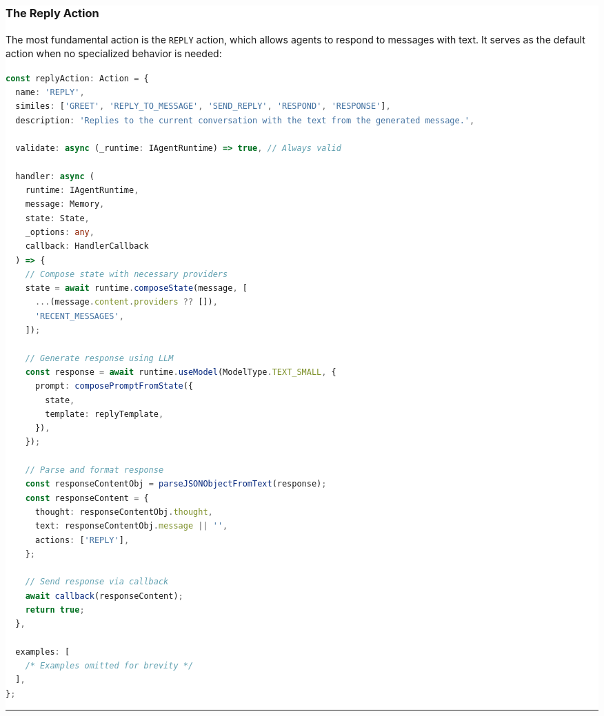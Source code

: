 ### The Reply Action

The most fundamental action is the `REPLY` action, which allows agents to respond to messages with text. It serves as the default action when no specialized behavior is needed:

```typescript
const replyAction: Action = {
  name: 'REPLY',
  similes: ['GREET', 'REPLY_TO_MESSAGE', 'SEND_REPLY', 'RESPOND', 'RESPONSE'],
  description: 'Replies to the current conversation with the text from the generated message.',

  validate: async (_runtime: IAgentRuntime) => true, // Always valid

  handler: async (
    runtime: IAgentRuntime,
    message: Memory,
    state: State,
    _options: any,
    callback: HandlerCallback
  ) => {
    // Compose state with necessary providers
    state = await runtime.composeState(message, [
      ...(message.content.providers ?? []),
      'RECENT_MESSAGES',
    ]);

    // Generate response using LLM
    const response = await runtime.useModel(ModelType.TEXT_SMALL, {
      prompt: composePromptFromState({
        state,
        template: replyTemplate,
      }),
    });

    // Parse and format response
    const responseContentObj = parseJSONObjectFromText(response);
    const responseContent = {
      thought: responseContentObj.thought,
      text: responseContentObj.message || '',
      actions: ['REPLY'],
    };

    // Send response via callback
    await callback(responseContent);
    return true;
  },

  examples: [
    /* Examples omitted for brevity */
  ],
};
```

---